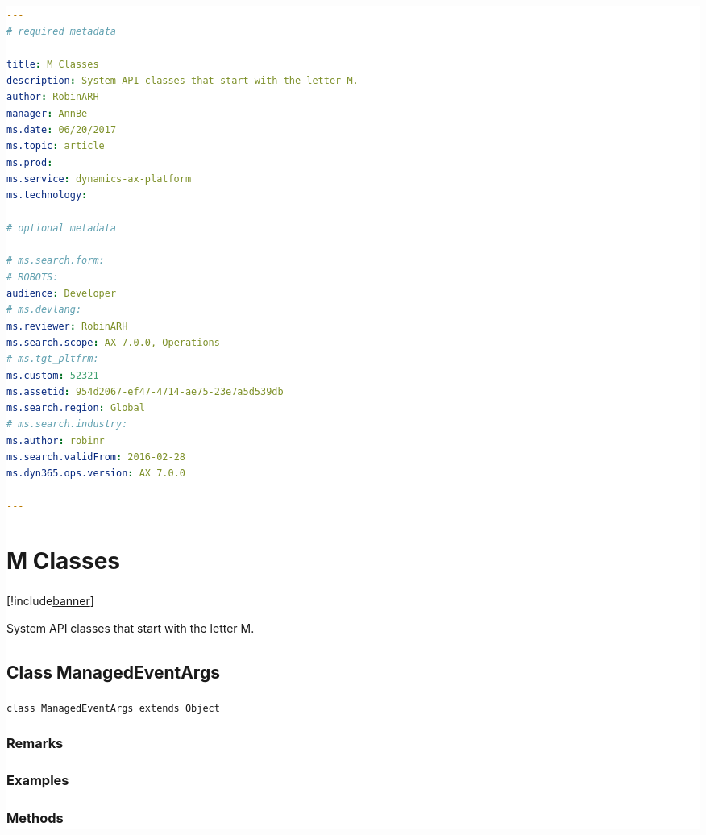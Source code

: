 ```yaml
---
# required metadata

title: M Classes
description: System API classes that start with the letter M.
author: RobinARH
manager: AnnBe
ms.date: 06/20/2017
ms.topic: article
ms.prod: 
ms.service: dynamics-ax-platform
ms.technology: 

# optional metadata

# ms.search.form: 
# ROBOTS: 
audience: Developer
# ms.devlang: 
ms.reviewer: RobinARH
ms.search.scope: AX 7.0.0, Operations
# ms.tgt_pltfrm: 
ms.custom: 52321
ms.assetid: 954d2067-ef47-4714-ae75-23e7a5d539db
ms.search.region: Global
# ms.search.industry: 
ms.author: robinr
ms.search.validFrom: 2016-02-28
ms.dyn365.ops.version: AX 7.0.0

---
```


# M Classes

[!include[banner](../includes/banner.md)]


System API classes that start with the letter M.

Class ManagedEventArgs
----------------------

    class ManagedEventArgs extends Object

### Remarks

### Examples

### Methods
